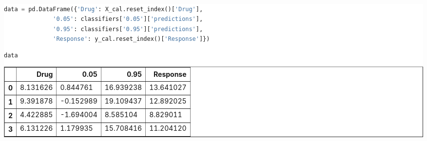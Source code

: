 
```python
data = pd.DataFrame({'Drug': X_cal.reset_index()['Drug'],
              '0.05': classifiers['0.05']['predictions'],
              '0.95': classifiers['0.95']['predictions'],
              'Response': y_cal.reset_index()['Response']})
```


```python
data
```




<div>
<style scoped>
    .dataframe tbody tr th:only-of-type {
        vertical-align: middle;
    }

    .dataframe tbody tr th {
        vertical-align: top;
    }

    .dataframe thead th {
        text-align: right;
    }
</style>
<table border="1" class="dataframe">
  <thead>
    <tr style="text-align: right;">
      <th></th>
      <th>Drug</th>
      <th>0.05</th>
      <th>0.95</th>
      <th>Response</th>
    </tr>
  </thead>
  <tbody>
    <tr>
      <th>0</th>
      <td>8.131626</td>
      <td>0.844761</td>
      <td>16.939238</td>
      <td>13.641027</td>
    </tr>
    <tr>
      <th>1</th>
      <td>9.391878</td>
      <td>-0.152989</td>
      <td>19.109437</td>
      <td>12.892025</td>
    </tr>
    <tr>
      <th>2</th>
      <td>4.422885</td>
      <td>-1.694004</td>
      <td>8.585104</td>
      <td>8.829011</td>
    </tr>
    <tr>
      <th>3</th>
      <td>6.131226</td>
      <td>1.179935</td>
      <td>15.708416</td>
      <td>11.204120</td>